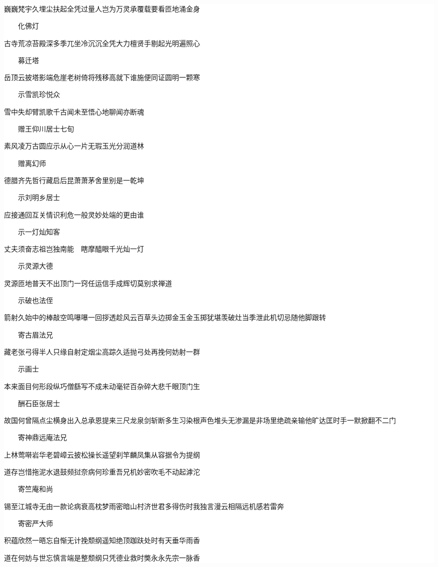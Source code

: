 巍巍梵宇久埋尘扶起全凭过量人岂为万灵承覆载要看匝地涌金身

　　化佛灯

古寺荒凉苔殿深多季兀坐冷沉沉全凭大力檀贤手剔起光明遍照心

　　募迁塔

岳顶云披塔影端危崖老树倚将残移高就下谁施便同证圆明一颗寒

　　示雪凯珍悦众

雪中失却臂凯歌千古闻未至悟心地聊闻亦断魂

　　赠王仰川居士七旬

素风凌万古圆应示从心一片无瑕玉光分润道林

　　赠离幻师

德腊齐先哲行藏启后昆萧萧茅舍里别是一乾坤

　　示刘明乡居士

应接通回互关情识利危一般灵妙处端的更由谁

　　示一灯灿知客

丈夫须奋志祖岂独南能　瞎摩醯眼千光灿一灯

　　示灵源大德

灵源匝地普天不出顶门一窍任运信手成辉切莫别求禅道

　　示破也法侄

箭射久始中的棒敲空鸣嚗嚗一回拶透趁风云百草头边掷金玉金玉掷犹堪羡破灶当季泄此机切忌随他脚跟转

　　寄古眉法兄

藏老张弓得半人只缘自射定烟尘高踪久适抛弓处再挽何妨射一群

　　示画士

本来面目何形段纵巧僧繇写不成未动毫铓百杂碎大悲千眼顶门生

　　酬石臣张居士

故国何曾隔点尘横身出入总承恩提来三尺龙泉剑斩断多生习染根声色堆头无渗漏是非场里绝疏亲输他旷达匡时手一默掀翻不二门

　　寄神鼎远庵法兄

上林莺啭岩华老碧嶂云披松操长遥望刹竿麟凤集从容据令为提纲

道存岂惜拖泥水退鼓频挝奈病何珍重吾兄机妙密吹毛不动起滹沱

　　寄竺庵和尚

锡至江城寺无由一款论病衰高枕梦雨密暗山村济世君多得伤时我独言漫云相隔远机感若雷奔

　　寄密严大师

积蕴欣然一晤忘自惭无计挽颓纲遥知绝顶跏趺处时有天垂华雨香

道在何妨与世忘慎言端是整颓纲只凭德业救时獘永永先宗一脉香

